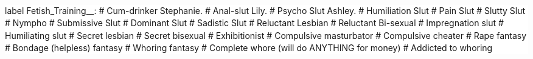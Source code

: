 label Fetish_Training__:
    # Cum-drinker Stephanie.
    # Anal-slut Lily.
    # Psycho Slut Ashley.
    # Humiliation Slut
    # Pain Slut
    # Slutty Slut
    # Nympho
    # Submissive Slut
    # Dominant Slut
    # Sadistic Slut
    # Reluctant Lesbian
    # Reluctant Bi-sexual
    # Impregnation slut
    # Humiliating slut
    # Secret lesbian
    # Secret bisexual
    # Exhibitionist
    # Compulsive masturbator
    # Compulsive cheater
    # Rape fantasy
    # Bondage (helpless) fantasy
    # Whoring fantasy
    # Complete whore (will do ANYTHING for money)
    # Addicted to whoring